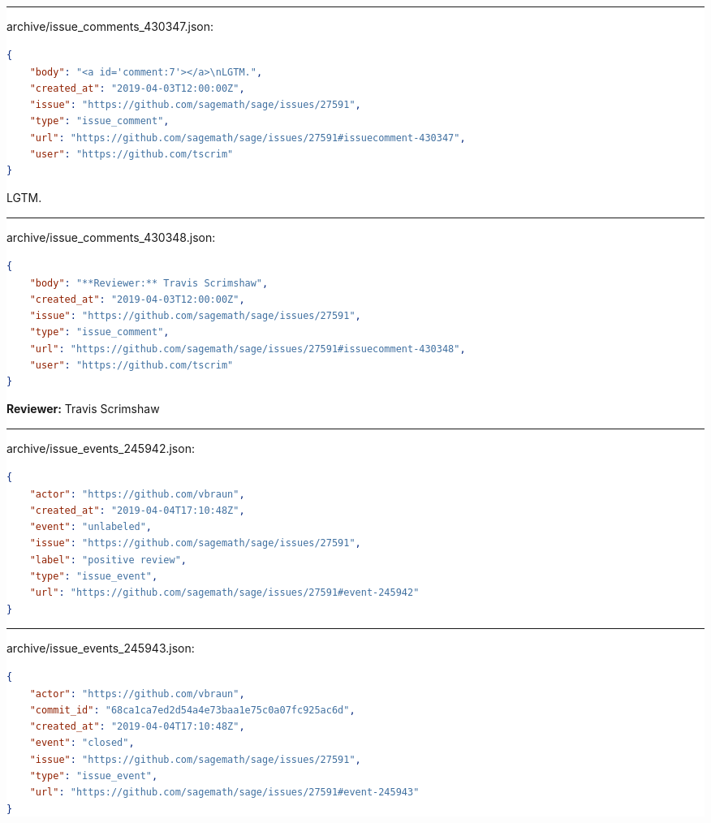 

---

archive/issue_comments_430347.json:
```json
{
    "body": "<a id='comment:7'></a>\nLGTM.",
    "created_at": "2019-04-03T12:00:00Z",
    "issue": "https://github.com/sagemath/sage/issues/27591",
    "type": "issue_comment",
    "url": "https://github.com/sagemath/sage/issues/27591#issuecomment-430347",
    "user": "https://github.com/tscrim"
}
```

<a id='comment:7'></a>
LGTM.



---

archive/issue_comments_430348.json:
```json
{
    "body": "**Reviewer:** Travis Scrimshaw",
    "created_at": "2019-04-03T12:00:00Z",
    "issue": "https://github.com/sagemath/sage/issues/27591",
    "type": "issue_comment",
    "url": "https://github.com/sagemath/sage/issues/27591#issuecomment-430348",
    "user": "https://github.com/tscrim"
}
```

**Reviewer:** Travis Scrimshaw



---

archive/issue_events_245942.json:
```json
{
    "actor": "https://github.com/vbraun",
    "created_at": "2019-04-04T17:10:48Z",
    "event": "unlabeled",
    "issue": "https://github.com/sagemath/sage/issues/27591",
    "label": "positive review",
    "type": "issue_event",
    "url": "https://github.com/sagemath/sage/issues/27591#event-245942"
}
```



---

archive/issue_events_245943.json:
```json
{
    "actor": "https://github.com/vbraun",
    "commit_id": "68ca1ca7ed2d54a4e73baa1e75c0a07fc925ac6d",
    "created_at": "2019-04-04T17:10:48Z",
    "event": "closed",
    "issue": "https://github.com/sagemath/sage/issues/27591",
    "type": "issue_event",
    "url": "https://github.com/sagemath/sage/issues/27591#event-245943"
}
```
